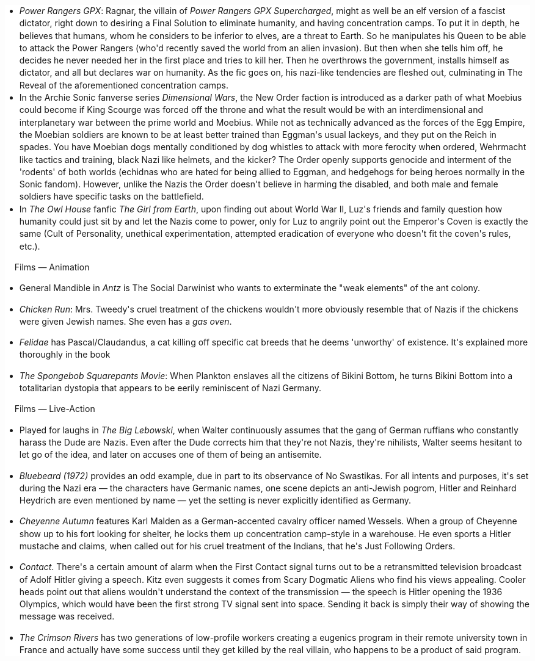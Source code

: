 -   _Power Rangers GPX_: Ragnar, the villain of _Power Rangers GPX Supercharged_, might as well be an elf version of a fascist dictator, right down to desiring a Final Solution to eliminate humanity, and having concentration camps. To put it in depth, he believes that humans, whom he considers to be inferior to elves, are a threat to Earth. So he manipulates his Queen to be able to attack the Power Rangers (who'd recently saved the world from an alien invasion). But then when she tells him off, he decides he never needed her in the first place and tries to kill her. Then he overthrows the government, installs himself as dictator, and all but declares war on humanity. As the fic goes on, his nazi-like tendencies are fleshed out, culminating in The Reveal of the aforementioned concentration camps.
-   In the Archie Sonic fanverse series _Dimensional Wars_, the New Order faction is introduced as a darker path of what Moebius could become if King Scourge was forced off the throne and what the result would be with an interdimensional and interplanetary war between the prime world and Moebius. While not as technically advanced as the forces of the Egg Empire, the Moebian soldiers are known to be at least better trained than Eggman's usual lackeys, and they put on the Reich in spades. You have Moebian dogs mentally conditioned by dog whistles to attack with more ferocity when ordered, Wehrmacht like tactics and training, black Nazi like helmets, and the kicker? The Order openly supports genocide and interment of the 'rodents' of both worlds (echidnas who are hated for being allied to Eggman, and hedgehogs for being heroes normally in the Sonic fandom). However, unlike the Nazis the Order doesn't believe in harming the disabled, and both male and female soldiers have specific tasks on the battlefield.
-   In _The Owl House_ fanfic _The Girl from Earth_, upon finding out about World War II, Luz's friends and family question how humanity could just sit by and let the Nazis come to power, only for Luz to angrily point out the Emperor's Coven is exactly the same (Cult of Personality, unethical experimentation, attempted eradication of everyone who doesn't fit the coven's rules, etc.).

    Films — Animation 

-   General Mandible in _Antz_ is The Social Darwinist who wants to exterminate the "weak elements" of the ant colony.
-   _Chicken Run_: Mrs. Tweedy's cruel treatment of the chickens wouldn't more obviously resemble that of Nazis if the chickens were given Jewish names. She even has a _gas oven_.
-   _Felidae_ has Pascal/Claudandus, a cat killing off specific cat breeds that he deems 'unworthy' of existence. It's explained more thoroughly in the book

-   _The Spongebob Squarepants Movie_: When Plankton enslaves all the citizens of Bikini Bottom, he turns Bikini Bottom into a totalitarian dystopia that appears to be eerily reminiscent of Nazi Germany.

    Films — Live-Action 

-   Played for laughs in _The Big Lebowski_, when Walter continuously assumes that the gang of German ruffians who constantly harass the Dude are Nazis. Even after the Dude corrects him that they're not Nazis, they're nihilists, Walter seems hesitant to let go of the idea, and later on accuses one of them of being an antisemite.
-   _Bluebeard (1972)_ provides an odd example, due in part to its observance of No Swastikas. For all intents and purposes, it's set during the Nazi era — the characters have Germanic names, one scene depicts an anti-Jewish pogrom, Hitler and Reinhard Heydrich are even mentioned by name — yet the setting is never explicitly identified as Germany.
-   _Cheyenne Autumn_ features Karl Malden as a German-accented cavalry officer named Wessels. When a group of Cheyenne show up to his fort looking for shelter, he locks them up concentration camp-style in a warehouse. He even sports a Hitler mustache and claims, when called out for his cruel treatment of the Indians, that he's Just Following Orders.

-   _Contact_. There's a certain amount of alarm when the First Contact signal turns out to be a retransmitted television broadcast of Adolf Hitler giving a speech. Kitz even suggests it comes from Scary Dogmatic Aliens who find his views appealing. Cooler heads point out that aliens wouldn't understand the context of the transmission — the speech is Hitler opening the 1936 Olympics, which would have been the first strong TV signal sent into space. Sending it back is simply their way of showing the message was received.
-   _The Crimson Rivers_ has two generations of low-profile workers creating a eugenics program in their remote university town in France and actually have some success until they get killed by the real villain, who happens to be a product of said program.